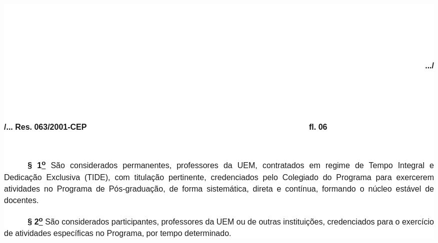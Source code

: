<p class=MsoNormal style='text-align:justify;text-indent:35.45pt;tab-stops:
36.0pt 42.55pt 72.0pt'><b style='mso-bidi-font-weight:normal'><span
style='font-size:12.0pt;mso-bidi-font-size:10.0pt;font-family:Arial'><![if !supportEmptyParas]>&nbsp;<![endif]><o:p></o:p></span></b></p>

<p class=MsoNormal style='text-align:justify;text-indent:35.45pt;tab-stops:
36.0pt 42.55pt 72.0pt'><b style='mso-bidi-font-weight:normal'><span
style='font-size:12.0pt;mso-bidi-font-size:10.0pt;font-family:Arial'><![if !supportEmptyParas]>&nbsp;<![endif]><o:p></o:p></span></b></p>

<p class=MsoNormal style='text-align:justify;text-indent:35.45pt;tab-stops:
72.0pt'><span style='font-size:12.0pt;mso-bidi-font-size:10.0pt;font-family:
Arial'><![if !supportEmptyParas]>&nbsp;<![endif]><o:p></o:p></span></p>

<p class=MsoNormal align=right style='text-align:right;text-indent:35.45pt;
tab-stops:72.0pt'><b><span style='font-size:12.0pt;mso-bidi-font-size:10.0pt;
font-family:Arial'>.../<o:p></o:p></span></b></p>

<p class=MsoNormal style='text-align:justify;text-indent:35.45pt;tab-stops:
72.0pt'><span style='font-size:12.0pt;mso-bidi-font-size:10.0pt;font-family:
Arial'><![if !supportEmptyParas]>&nbsp;<![endif]><o:p></o:p></span></p>

<p class=MsoNormal style='text-align:justify;text-indent:35.45pt;tab-stops:
72.0pt'><span style='font-size:18.0pt;mso-bidi-font-size:10.0pt;font-family:
Arial'><![if !supportEmptyParas]>&nbsp;<![endif]><o:p></o:p></span></p>

<p class=MsoNormal style='text-align:justify;tab-stops:72.0pt'><b><span
style='font-size:12.0pt;mso-bidi-font-size:10.0pt;font-family:Arial'>/... Res.
063/2001-CEP<span style='mso-tab-count:9'>                                                                                                    </span>fl.
06<o:p></o:p></span></b></p>

<p class=MsoNormal style='text-align:justify;text-indent:35.45pt;tab-stops:
72.0pt'><span style='font-size:12.0pt;mso-bidi-font-size:10.0pt;font-family:
Arial'><![if !supportEmptyParas]>&nbsp;<![endif]><o:p></o:p></span></p>

<p class=MsoNormal style='text-align:justify;text-indent:35.45pt;tab-stops:
36.0pt 42.55pt 72.0pt'><b style='mso-bidi-font-weight:normal'><span
style='font-size:12.0pt;mso-bidi-font-size:10.0pt;font-family:Arial'>§&nbsp;1<u><sup>o</sup></u>
</span></b><span style='font-size:12.0pt;mso-bidi-font-size:10.0pt;font-family:
Arial'>São considerados permanentes, professores da UEM, contratados em regime
de Tempo Integral e Dedicação Exclusiva (TIDE), com titulação pertinente,
credenciados pelo Colegiado do Programa para exercerem atividades no Programa
de Pós-graduação, de forma sistemática, direta e contínua, formando o núcleo
estável de docentes.<o:p></o:p></span></p>

<p class=MsoNormal style='text-align:justify;text-indent:35.45pt;tab-stops:
72.0pt 108.0pt'><b style='mso-bidi-font-weight:normal'><span style='font-size:
12.0pt;mso-bidi-font-size:10.0pt;font-family:Arial'>§&nbsp;2<u><sup>o</sup></u></span></b><sup><span
style='font-size:12.0pt;mso-bidi-font-size:10.0pt;font-family:Arial;mso-bidi-font-weight:
bold'> </span></sup><span style='font-size:12.0pt;mso-bidi-font-size:10.0pt;
font-family:Arial'>São considerados participantes, professores da UEM ou de
outras instituições, credenciados para o exercício de atividades específicas no
Programa, por tempo determinado.<o:p></o:p></span></p>
